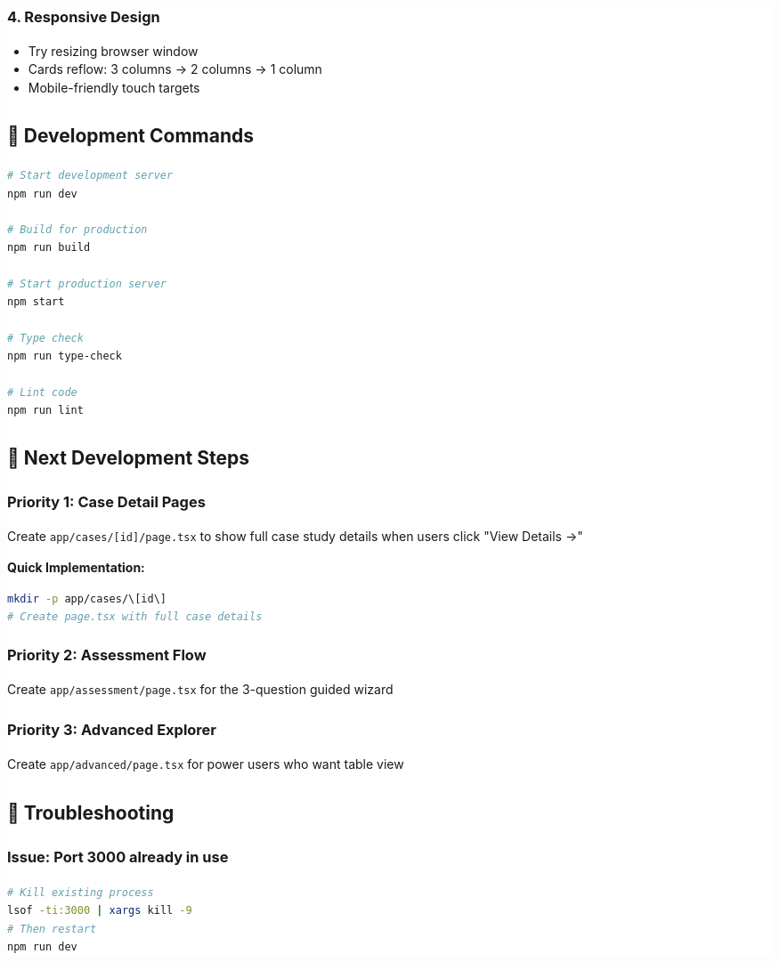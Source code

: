 ### 4. Responsive Design
- Try resizing browser window
- Cards reflow: 3 columns → 2 columns → 1 column
- Mobile-friendly touch targets

## 🔧 Development Commands

```bash
# Start development server
npm run dev

# Build for production
npm run build

# Start production server
npm start

# Type check
npm run type-check

# Lint code
npm run lint
```

## 📝 Next Development Steps

### Priority 1: Case Detail Pages
Create `app/cases/[id]/page.tsx` to show full case study details when users click "View Details →"

**Quick Implementation:**
```bash
mkdir -p app/cases/\[id\]
# Create page.tsx with full case details
```

### Priority 2: Assessment Flow
Create `app/assessment/page.tsx` for the 3-question guided wizard

### Priority 3: Advanced Explorer
Create `app/advanced/page.tsx` for power users who want table view

## 🐛 Troubleshooting

### Issue: Port 3000 already in use
```bash
# Kill existing process
lsof -ti:3000 | xargs kill -9
# Then restart
npm run dev
```
